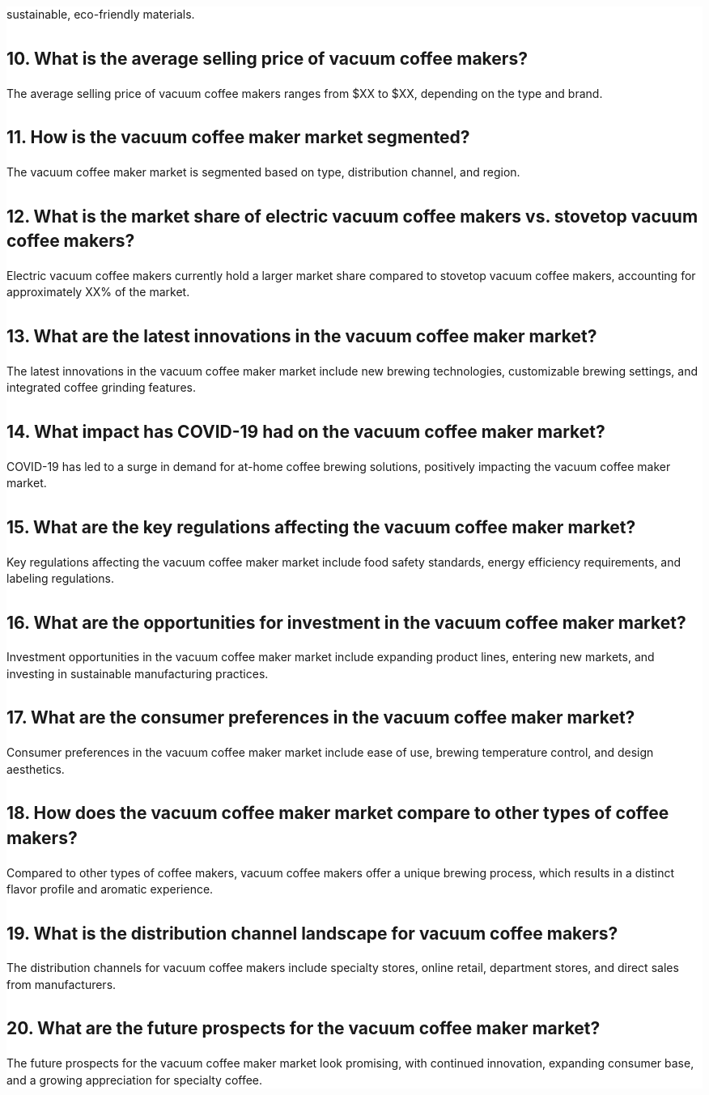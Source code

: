 sustainable, eco-friendly materials.</p><h2>10. What is the average selling price of vacuum coffee makers?</h2><p>The average selling price of vacuum coffee makers ranges from $XX to $XX, depending on the type and brand.</p><h2>11. How is the vacuum coffee maker market segmented?</h2><p>The vacuum coffee maker market is segmented based on type, distribution channel, and region.</p><h2>12. What is the market share of electric vacuum coffee makers vs. stovetop vacuum coffee makers?</h2><p>Electric vacuum coffee makers currently hold a larger market share compared to stovetop vacuum coffee makers, accounting for approximately XX% of the market.</p><h2>13. What are the latest innovations in the vacuum coffee maker market?</h2><p>The latest innovations in the vacuum coffee maker market include new brewing technologies, customizable brewing settings, and integrated coffee grinding features.</p><h2>14. What impact has COVID-19 had on the vacuum coffee maker market?</h2><p>COVID-19 has led to a surge in demand for at-home coffee brewing solutions, positively impacting the vacuum coffee maker market.</p><h2>15. What are the key regulations affecting the vacuum coffee maker market?</h2><p>Key regulations affecting the vacuum coffee maker market include food safety standards, energy efficiency requirements, and labeling regulations.</p><h2>16. What are the opportunities for investment in the vacuum coffee maker market?</h2><p>Investment opportunities in the vacuum coffee maker market include expanding product lines, entering new markets, and investing in sustainable manufacturing practices.</p><h2>17. What are the consumer preferences in the vacuum coffee maker market?</h2><p>Consumer preferences in the vacuum coffee maker market include ease of use, brewing temperature control, and design aesthetics.</p><h2>18. How does the vacuum coffee maker market compare to other types of coffee makers?</h2><p>Compared to other types of coffee makers, vacuum coffee makers offer a unique brewing process, which results in a distinct flavor profile and aromatic experience.</p><h2>19. What is the distribution channel landscape for vacuum coffee makers?</h2><p>The distribution channels for vacuum coffee makers include specialty stores, online retail, department stores, and direct sales from manufacturers.</p><h2>20. What are the future prospects for the vacuum coffee maker market?</h2><p>The future prospects for the vacuum coffee maker market look promising, with continued innovation, expanding consumer base, and a growing appreciation for specialty coffee. </p></body></html></strong></p>

